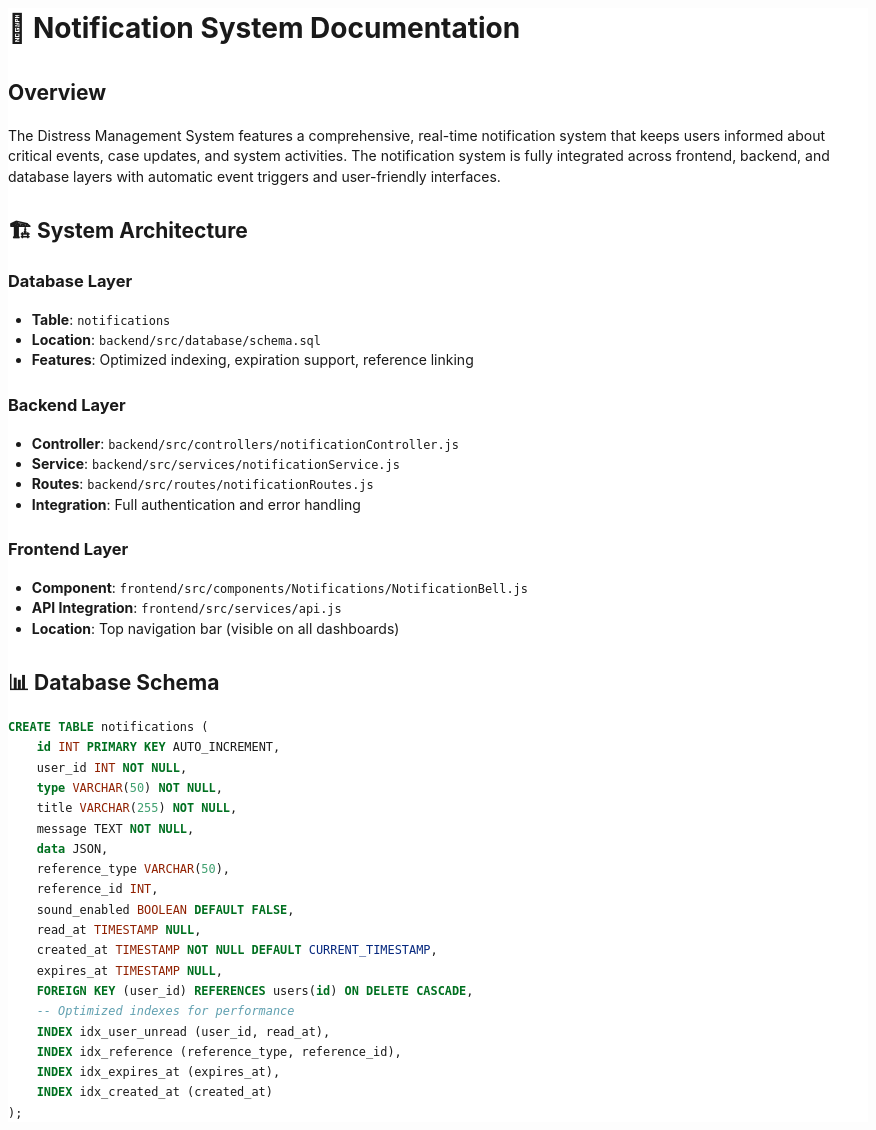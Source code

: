 # 🔔 Notification System Documentation

## Overview

The Distress Management System features a comprehensive, real-time notification system that keeps users informed about critical events, case updates, and system activities. The notification system is fully integrated across frontend, backend, and database layers with automatic event triggers and user-friendly interfaces.

## 🏗️ System Architecture

### Database Layer

- **Table**: `notifications`
- **Location**: `backend/src/database/schema.sql`
- **Features**: Optimized indexing, expiration support, reference linking

### Backend Layer

- **Controller**: `backend/src/controllers/notificationController.js`
- **Service**: `backend/src/services/notificationService.js`
- **Routes**: `backend/src/routes/notificationRoutes.js`
- **Integration**: Full authentication and error handling

### Frontend Layer

- **Component**: `frontend/src/components/Notifications/NotificationBell.js`
- **API Integration**: `frontend/src/services/api.js`
- **Location**: Top navigation bar (visible on all dashboards)

## 📊 Database Schema

```sql
CREATE TABLE notifications (
    id INT PRIMARY KEY AUTO_INCREMENT,
    user_id INT NOT NULL,
    type VARCHAR(50) NOT NULL,
    title VARCHAR(255) NOT NULL,
    message TEXT NOT NULL,
    data JSON,
    reference_type VARCHAR(50),
    reference_id INT,
    sound_enabled BOOLEAN DEFAULT FALSE,
    read_at TIMESTAMP NULL,
    created_at TIMESTAMP NOT NULL DEFAULT CURRENT_TIMESTAMP,
    expires_at TIMESTAMP NULL,
    FOREIGN KEY (user_id) REFERENCES users(id) ON DELETE CASCADE,
    -- Optimized indexes for performance
    INDEX idx_user_unread (user_id, read_at),
    INDEX idx_reference (reference_type, reference_id),
    INDEX idx_expires_at (expires_at),
    INDEX idx_created_at (created_at)
);
```
